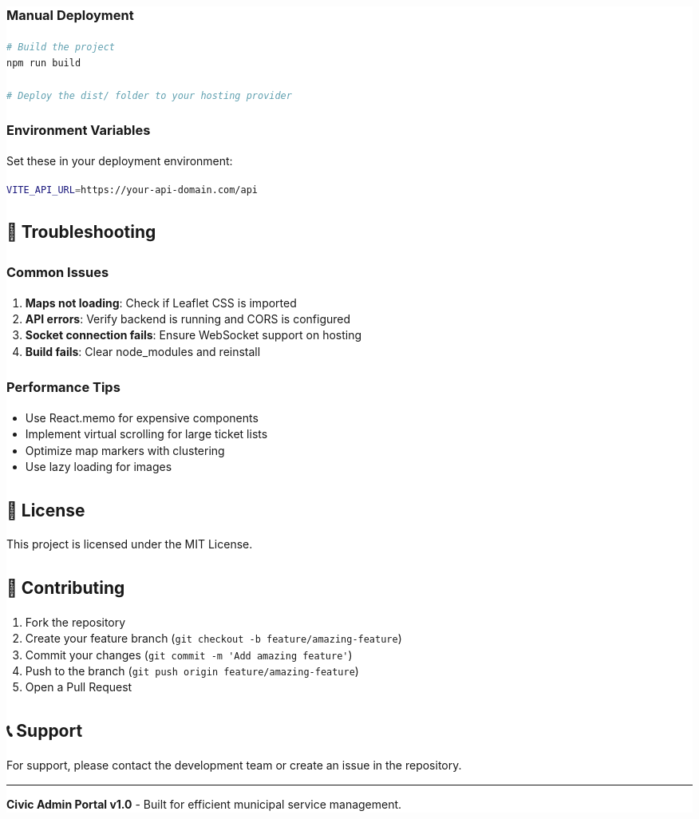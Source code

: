 ### Manual Deployment

```bash
# Build the project
npm run build

# Deploy the dist/ folder to your hosting provider
```

### Environment Variables

Set these in your deployment environment:

```bash
VITE_API_URL=https://your-api-domain.com/api
```

## 🐛 Troubleshooting

### Common Issues

1. **Maps not loading**: Check if Leaflet CSS is imported
2. **API errors**: Verify backend is running and CORS is configured
3. **Socket connection fails**: Ensure WebSocket support on hosting
4. **Build fails**: Clear node_modules and reinstall

### Performance Tips

- Use React.memo for expensive components
- Implement virtual scrolling for large ticket lists
- Optimize map markers with clustering
- Use lazy loading for images

## 📄 License

This project is licensed under the MIT License.

## 🤝 Contributing

1. Fork the repository
2. Create your feature branch (`git checkout -b feature/amazing-feature`)
3. Commit your changes (`git commit -m 'Add amazing feature'`)
4. Push to the branch (`git push origin feature/amazing-feature`)
5. Open a Pull Request

## 📞 Support

For support, please contact the development team or create an issue in the repository.

---

**Civic Admin Portal v1.0** - Built for efficient municipal service management.
